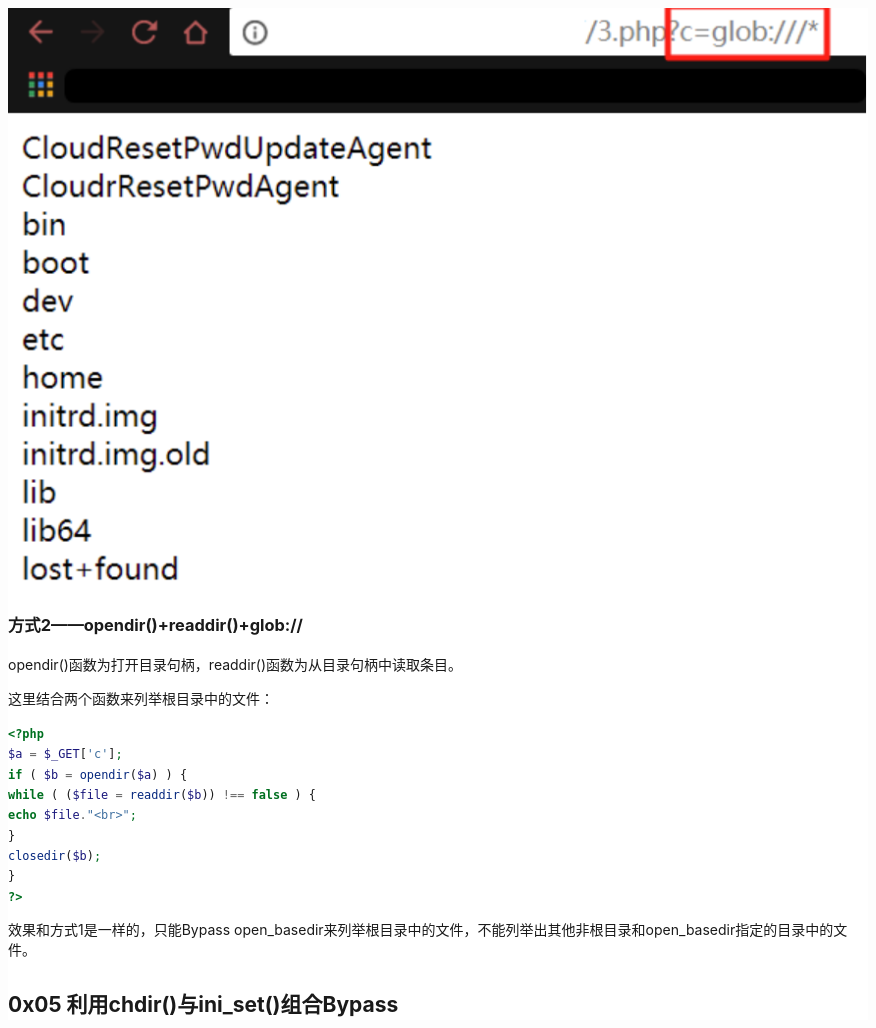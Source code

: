 ![image-20231120130627084](assets/image-20231120130627084.png)

### 方式2——opendir()+readdir()+glob://

opendir()函数为打开目录句柄，readdir()函数为从目录句柄中读取条目。

这里结合两个函数来列举根目录中的文件：

```php
<?php
$a = $_GET['c'];
if ( $b = opendir($a) ) {    
while ( ($file = readdir($b)) !== false ) {        
echo $file."<br>";    
}    
closedir($b);
}
?>
```

效果和方式1是一样的，只能Bypass open_basedir来列举根目录中的文件，不能列举出其他非根目录和open_basedir指定的目录中的文件。

## 0x05 利用chdir()与ini_set()组合Bypass
